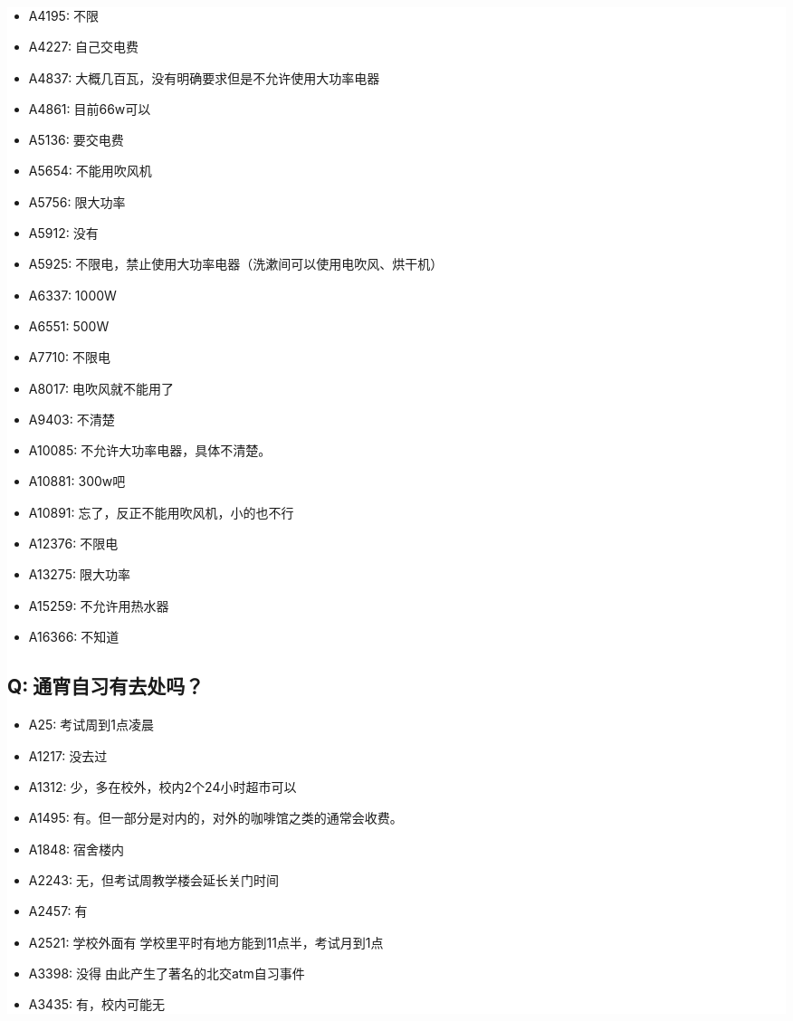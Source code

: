 - A4195: 不限

- A4227: 自己交电费

- A4837: 大概几百瓦，没有明确要求但是不允许使用大功率电器

- A4861: 目前66w可以

- A5136: 要交电费

- A5654: 不能用吹风机

- A5756: 限大功率

- A5912: 没有

- A5925: 不限电，禁止使用大功率电器（洗漱间可以使用电吹风、烘干机）

- A6337: 1000W

- A6551: 500W

- A7710: 不限电

- A8017: 电吹风就不能用了

- A9403: 不清楚

- A10085: 不允许大功率电器，具体不清楚。

- A10881: 300w吧

- A10891: 忘了，反正不能用吹风机，小的也不行

- A12376: 不限电

- A13275: 限大功率

- A15259: 不允许用热水器

- A16366: 不知道

## Q: 通宵自习有去处吗？

- A25: 考试周到1点凌晨

- A1217: 没去过

- A1312: 少，多在校外，校内2个24小时超市可以

- A1495: 有。但一部分是对内的，对外的咖啡馆之类的通常会收费。

- A1848: 宿舍楼内

- A2243: 无，但考试周教学楼会延长关门时间

- A2457: 有

- A2521: 学校外面有 学校里平时有地方能到11点半，考试月到1点

- A3398: 没得 由此产生了著名的北交atm自习事件

- A3435: 有，校内可能无
